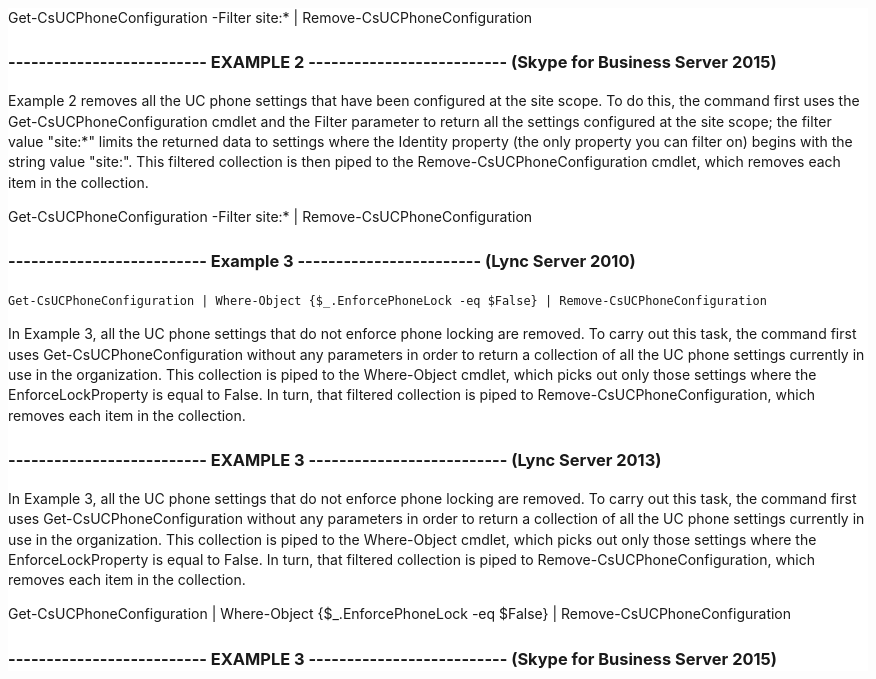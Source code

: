 Get-CsUCPhoneConfiguration -Filter site:* | Remove-CsUCPhoneConfiguration

### -------------------------- EXAMPLE 2 -------------------------- (Skype for Business Server 2015)
```

```

Example 2 removes all the UC phone settings that have been configured at the site scope.
To do this, the command first uses the Get-CsUCPhoneConfiguration cmdlet and the Filter parameter to return all the settings configured at the site scope; the filter value "site:*" limits the returned data to settings where the Identity property (the only property you can filter on) begins with the string value "site:".
This filtered collection is then piped to the Remove-CsUCPhoneConfiguration cmdlet, which removes each item in the collection.

Get-CsUCPhoneConfiguration -Filter site:* | Remove-CsUCPhoneConfiguration

### -------------------------- Example 3 ------------------------ (Lync Server 2010)
```
Get-CsUCPhoneConfiguration | Where-Object {$_.EnforcePhoneLock -eq $False} | Remove-CsUCPhoneConfiguration
```

In Example 3, all the UC phone settings that do not enforce phone locking are removed. 
To carry out this task, the command first uses Get-CsUCPhoneConfiguration without any parameters in order to return a collection of all the UC phone settings currently in use in the organization.
This collection is piped to the Where-Object cmdlet, which picks out only those settings where the EnforceLockProperty is equal to False.
In turn, that filtered collection is piped to Remove-CsUCPhoneConfiguration, which removes each item in the collection.

### -------------------------- EXAMPLE 3 -------------------------- (Lync Server 2013)
```

```

In Example 3, all the UC phone settings that do not enforce phone locking are removed.
To carry out this task, the command first uses Get-CsUCPhoneConfiguration without any parameters in order to return a collection of all the UC phone settings currently in use in the organization.
This collection is piped to the Where-Object cmdlet, which picks out only those settings where the EnforceLockProperty is equal to False.
In turn, that filtered collection is piped to Remove-CsUCPhoneConfiguration, which removes each item in the collection.

Get-CsUCPhoneConfiguration | Where-Object {$_.EnforcePhoneLock -eq $False} | Remove-CsUCPhoneConfiguration

### -------------------------- EXAMPLE 3 -------------------------- (Skype for Business Server 2015)
```

```
